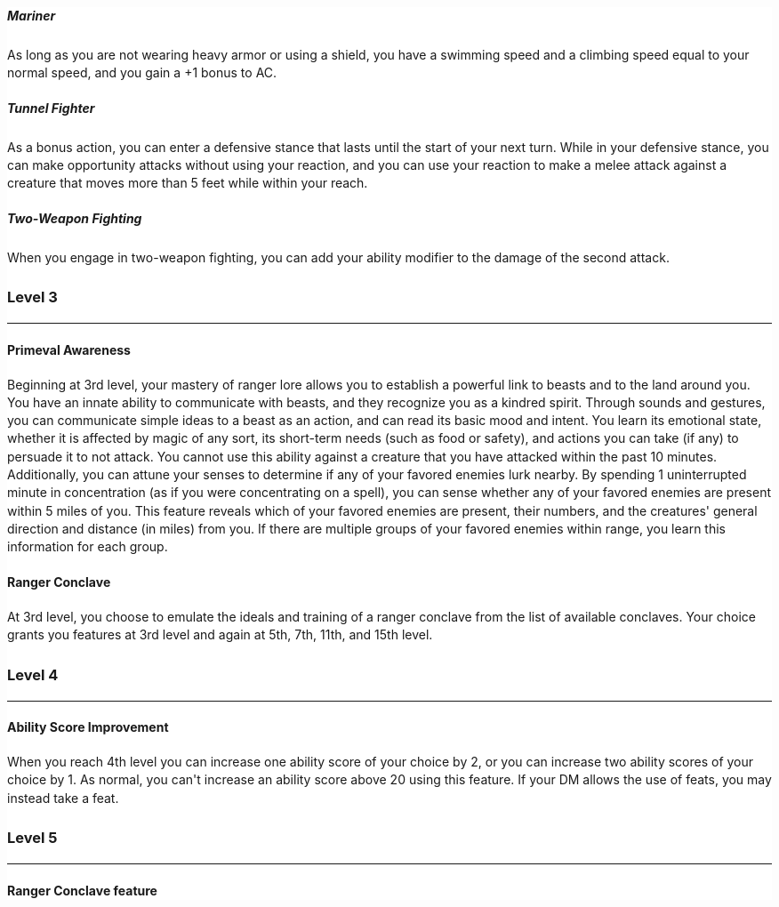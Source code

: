 ##### **Mariner**
As long as you are not wearing heavy armor or using a shield, you have a swimming speed and a climbing speed equal to your normal speed, and you gain a +1 bonus to AC.

##### **Tunnel Fighter**
As a bonus action, you can enter a defensive stance that lasts until the start of your next turn. While in your defensive stance, you can make opportunity attacks without using your reaction, and you can use your reaction to make a melee attack against a creature that moves more than 5 feet while within your reach.

##### **Two-Weapon Fighting**
When you engage in two-weapon fighting, you can add your ability modifier to the damage of the second attack.

### Level 3
---
#### Primeval Awareness

Beginning at 3rd level, your mastery of ranger lore allows you to establish a powerful link to beasts and to the land around you.
You have an innate ability to communicate with beasts, and they recognize you as a kindred spirit. Through sounds and gestures, you can communicate simple ideas to a beast as an action, and can read its basic mood and intent. You learn its emotional state, whether it is affected by magic of any sort, its short-term needs (such as food or safety), and actions you can take (if any) to persuade it to not attack.
You cannot use this ability against a creature that you have attacked within the past 10 minutes.
Additionally, you can attune your senses to determine if any of your favored enemies lurk nearby. By spending 1 uninterrupted minute in concentration (as if you were concentrating on a spell), you can sense whether any of your favored enemies are present within 5 miles of you. This feature reveals which of your favored enemies are present, their numbers, and the creatures' general direction and distance (in miles) from you.
If there are multiple groups of your favored enemies within range, you learn this information for each group.

#### Ranger Conclave

At 3rd level, you choose to emulate the ideals and training of a ranger conclave from the list of available conclaves. Your choice grants you features at 3rd level and again at 5th, 7th, 11th, and 15th level.

### Level 4
---
#### Ability Score Improvement

When you reach 4th level you can increase one ability score of your choice by 2, or you can increase two ability scores of your choice by 1. As normal, you can't increase an ability score above 20 using this feature.
If your DM allows the use of feats, you may instead take a feat.

### Level 5
---
#### Ranger Conclave feature
